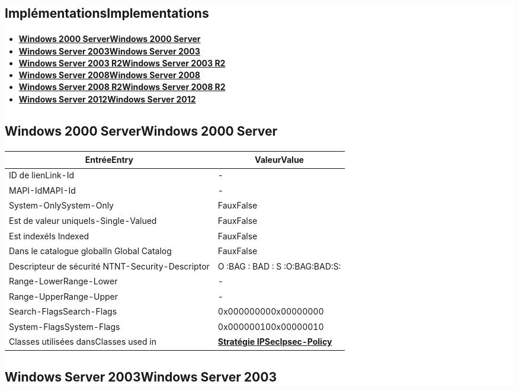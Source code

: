 

## <a name="implementations"></a><span data-ttu-id="fbabc-122">Implémentations</span><span class="sxs-lookup"><span data-stu-id="fbabc-122">Implementations</span></span>

-   [<span data-ttu-id="fbabc-123">**Windows 2000 Server**</span><span class="sxs-lookup"><span data-stu-id="fbabc-123">**Windows 2000 Server**</span></span>](#windows-2000-server)
-   [<span data-ttu-id="fbabc-124">**Windows Server 2003**</span><span class="sxs-lookup"><span data-stu-id="fbabc-124">**Windows Server 2003**</span></span>](#windows-server-2003)
-   [<span data-ttu-id="fbabc-125">**Windows Server 2003 R2**</span><span class="sxs-lookup"><span data-stu-id="fbabc-125">**Windows Server 2003 R2**</span></span>](#windows-server-2003-r2)
-   [<span data-ttu-id="fbabc-126">**Windows Server 2008**</span><span class="sxs-lookup"><span data-stu-id="fbabc-126">**Windows Server 2008**</span></span>](#windows-server-2008)
-   [<span data-ttu-id="fbabc-127">**Windows Server 2008 R2**</span><span class="sxs-lookup"><span data-stu-id="fbabc-127">**Windows Server 2008 R2**</span></span>](#windows-server-2008-r2)
-   [<span data-ttu-id="fbabc-128">**Windows Server 2012**</span><span class="sxs-lookup"><span data-stu-id="fbabc-128">**Windows Server 2012**</span></span>](#windows-server-2012)

## <a name="windows-2000-server"></a><span data-ttu-id="fbabc-129">Windows 2000 Server</span><span class="sxs-lookup"><span data-stu-id="fbabc-129">Windows 2000 Server</span></span>



| <span data-ttu-id="fbabc-130">Entrée</span><span class="sxs-lookup"><span data-stu-id="fbabc-130">Entry</span></span> | <span data-ttu-id="fbabc-131">Valeur</span><span class="sxs-lookup"><span data-stu-id="fbabc-131">Value</span></span> |
|------------------------|--------------------------------------------------|
| <span data-ttu-id="fbabc-132">ID de lien</span><span class="sxs-lookup"><span data-stu-id="fbabc-132">Link-Id</span></span>                | \-                                               |
| <span data-ttu-id="fbabc-133">MAPI-Id</span><span class="sxs-lookup"><span data-stu-id="fbabc-133">MAPI-Id</span></span>                | \-                                               |
| <span data-ttu-id="fbabc-134">System-Only</span><span class="sxs-lookup"><span data-stu-id="fbabc-134">System-Only</span></span>            | <span data-ttu-id="fbabc-135">Faux</span><span class="sxs-lookup"><span data-stu-id="fbabc-135">False</span></span>                                            |
| <span data-ttu-id="fbabc-136">Est de valeur unique</span><span class="sxs-lookup"><span data-stu-id="fbabc-136">Is-Single-Valued</span></span>       | <span data-ttu-id="fbabc-137">Faux</span><span class="sxs-lookup"><span data-stu-id="fbabc-137">False</span></span>                                            |
| <span data-ttu-id="fbabc-138">Est indexé</span><span class="sxs-lookup"><span data-stu-id="fbabc-138">Is Indexed</span></span>             | <span data-ttu-id="fbabc-139">Faux</span><span class="sxs-lookup"><span data-stu-id="fbabc-139">False</span></span>                                            |
| <span data-ttu-id="fbabc-140">Dans le catalogue global</span><span class="sxs-lookup"><span data-stu-id="fbabc-140">In Global Catalog</span></span>      | <span data-ttu-id="fbabc-141">Faux</span><span class="sxs-lookup"><span data-stu-id="fbabc-141">False</span></span>                                            |
| <span data-ttu-id="fbabc-142">Descripteur de sécurité NT</span><span class="sxs-lookup"><span data-stu-id="fbabc-142">NT-Security-Descriptor</span></span> | <span data-ttu-id="fbabc-143">O :BAG : BAD : S :</span><span class="sxs-lookup"><span data-stu-id="fbabc-143">O:BAG:BAD:S:</span></span>                                     |
| <span data-ttu-id="fbabc-144">Range-Lower</span><span class="sxs-lookup"><span data-stu-id="fbabc-144">Range-Lower</span></span>            | \-                                               |
| <span data-ttu-id="fbabc-145">Range-Upper</span><span class="sxs-lookup"><span data-stu-id="fbabc-145">Range-Upper</span></span>            | \-                                               |
| <span data-ttu-id="fbabc-146">Search-Flags</span><span class="sxs-lookup"><span data-stu-id="fbabc-146">Search-Flags</span></span>           | <span data-ttu-id="fbabc-147">0x00000000</span><span class="sxs-lookup"><span data-stu-id="fbabc-147">0x00000000</span></span>                                       |
| <span data-ttu-id="fbabc-148">System-Flags</span><span class="sxs-lookup"><span data-stu-id="fbabc-148">System-Flags</span></span>           | <span data-ttu-id="fbabc-149">0x00000010</span><span class="sxs-lookup"><span data-stu-id="fbabc-149">0x00000010</span></span>                                       |
| <span data-ttu-id="fbabc-150">Classes utilisées dans</span><span class="sxs-lookup"><span data-stu-id="fbabc-150">Classes used in</span></span>        | [<span data-ttu-id="fbabc-151">**Stratégie IPSec**</span><span class="sxs-lookup"><span data-stu-id="fbabc-151">**Ipsec-Policy**</span></span>](c-ipsecpolicy.md)<br/> |



## <a name="windows-server-2003"></a><span data-ttu-id="fbabc-152">Windows Server 2003</span><span class="sxs-lookup"><span data-stu-id="fbabc-152">Windows Server 2003</span></span>
